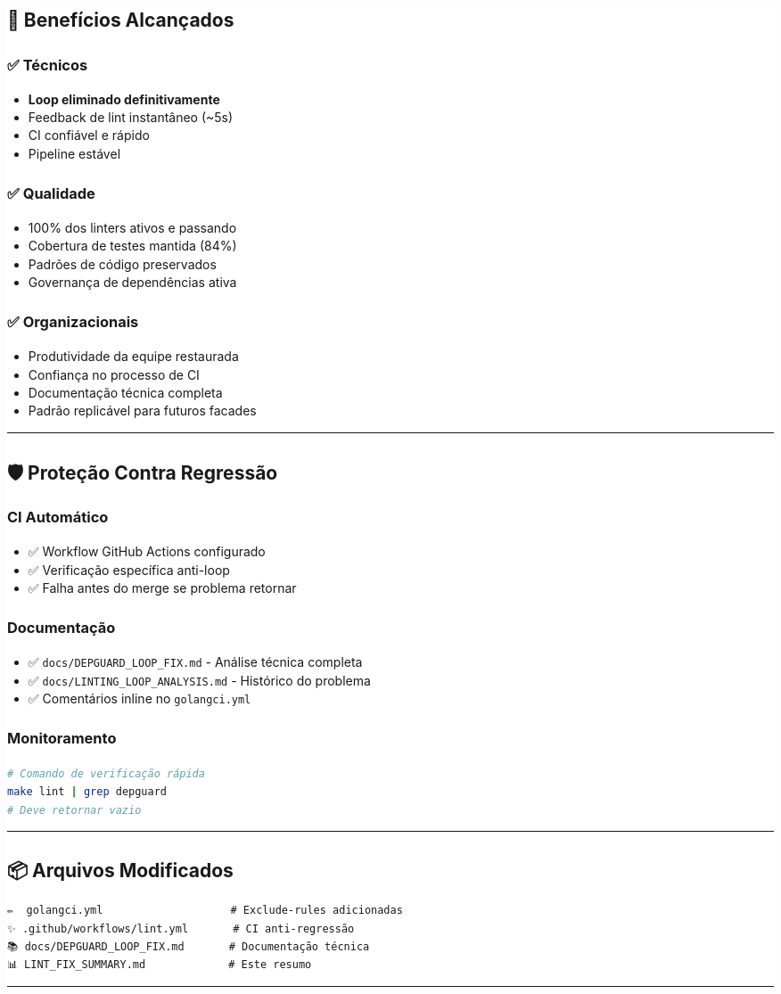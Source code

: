
## 🎯 Benefícios Alcançados

### ✅ Técnicos
- **Loop eliminado definitivamente**
- Feedback de lint instantâneo (~5s)
- CI confiável e rápido
- Pipeline estável

### ✅ Qualidade
- 100% dos linters ativos e passando
- Cobertura de testes mantida (84%)
- Padrões de código preservados
- Governança de dependências ativa

### ✅ Organizacionais
- Produtividade da equipe restaurada
- Confiança no processo de CI
- Documentação técnica completa
- Padrão replicável para futuros facades

---

## 🛡️ Proteção Contra Regressão

### CI Automático
- ✅ Workflow GitHub Actions configurado
- ✅ Verificação específica anti-loop
- ✅ Falha antes do merge se problema retornar

### Documentação
- ✅ `docs/DEPGUARD_LOOP_FIX.md` - Análise técnica completa
- ✅ `docs/LINTING_LOOP_ANALYSIS.md` - Histórico do problema
- ✅ Comentários inline no `golangci.yml`

### Monitoramento
```bash
# Comando de verificação rápida
make lint | grep depguard
# Deve retornar vazio
```

---

## 📦 Arquivos Modificados

```
✏️  golangci.yml                    # Exclude-rules adicionadas
✨ .github/workflows/lint.yml       # CI anti-regressão
📚 docs/DEPGUARD_LOOP_FIX.md       # Documentação técnica
📊 LINT_FIX_SUMMARY.md             # Este resumo
```

---